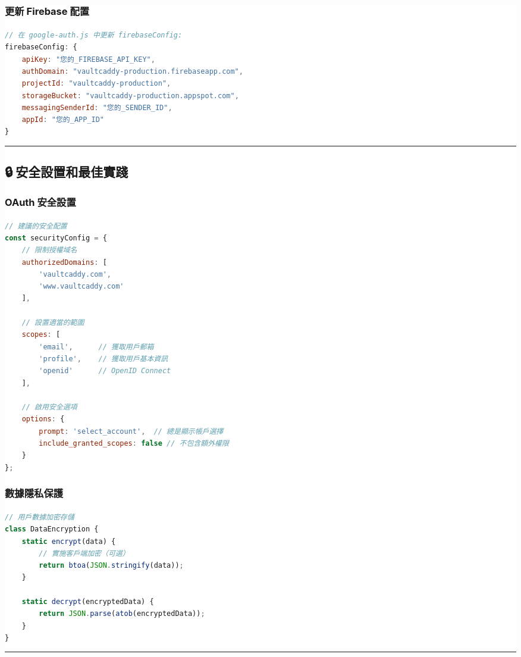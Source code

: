 ### **更新 Firebase 配置**
```javascript
// 在 google-auth.js 中更新 firebaseConfig:
firebaseConfig: {
    apiKey: "您的_FIREBASE_API_KEY",
    authDomain: "vaultcaddy-production.firebaseapp.com",
    projectId: "vaultcaddy-production",
    storageBucket: "vaultcaddy-production.appspot.com",
    messagingSenderId: "您的_SENDER_ID",
    appId: "您的_APP_ID"
}
```

---

## 🔒 **安全設置和最佳實踐**

### **OAuth 安全設置**
```javascript
// 建議的安全配置
const securityConfig = {
    // 限制授權域名
    authorizedDomains: [
        'vaultcaddy.com',
        'www.vaultcaddy.com'
    ],
    
    // 設置適當的範圍
    scopes: [
        'email',      // 獲取用戶郵箱
        'profile',    // 獲取用戶基本資訊
        'openid'      // OpenID Connect
    ],
    
    // 啟用安全選項
    options: {
        prompt: 'select_account',  // 總是顯示帳戶選擇
        include_granted_scopes: false // 不包含額外權限
    }
};
```

### **數據隱私保護**
```javascript
// 用戶數據加密存儲
class DataEncryption {
    static encrypt(data) {
        // 實施客戶端加密（可選）
        return btoa(JSON.stringify(data));
    }
    
    static decrypt(encryptedData) {
        return JSON.parse(atob(encryptedData));
    }
}
```

---